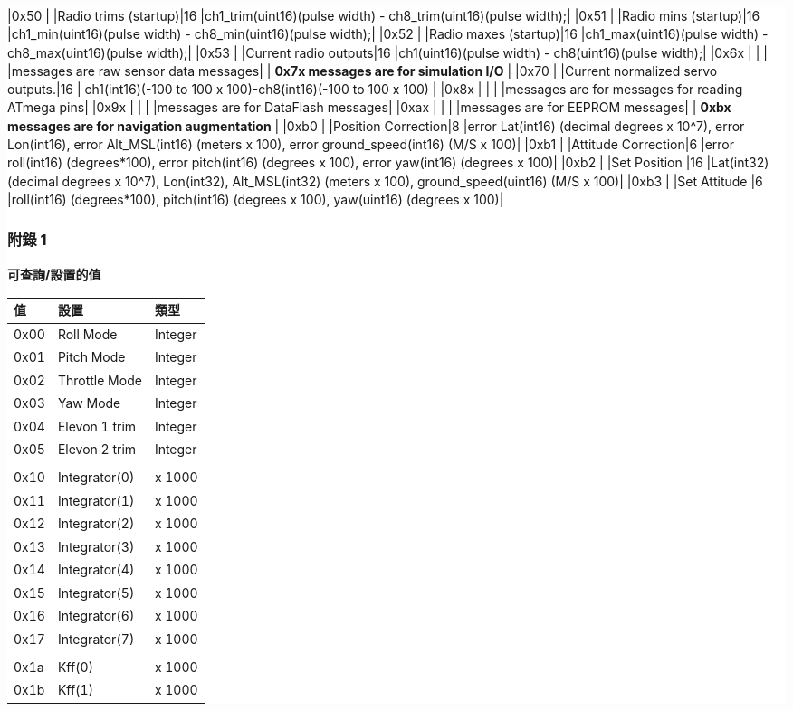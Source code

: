 |0x50      |              |Radio trims (startup)|16              |ch1\_trim(uint16)(pulse width) - ch8\_trim(uint16)(pulse width);|
|0x51      |              |Radio mins (startup)|16              |ch1\_min(uint16)(pulse width) - ch8\_min(uint16)(pulse width);|
|0x52      |              |Radio maxes (startup)|16              |ch1\_max(uint16)(pulse width) - ch8\_max(uint16)(pulse width);|
|0x53      |              |Current radio outputs|16              |ch1(uint16)(pulse width) - ch8(uint16)(pulse width);|
|0x6x      |              |               |                |messages are raw sensor data messages|
| **0x7x messages are for simulation I/O** |
|0x70      |              |Current normalized servo outputs.|16              | ch1(int16)(-100 to 100 x 100)-ch8(int16)(-100 to 100 x 100) |
|0x8x      |              |               |                |messages are for messages for reading ATmega pins|
|0x9x      |              |               |                |messages are for DataFlash messages|
|0xax      |              |               |                |messages are for EEPROM messages|
| **0xbx messages are for navigation augmentation** |
|0xb0      |              |Position Correction|8               |error Lat(int16) (decimal degrees x 10^7), error Lon(int16), error Alt\_MSL(int16) (meters x 100), error ground\_speed(int16) (M/S x 100)|
|0xb1      |              |Attitude Correction|6               |error roll(int16) (degrees\*100), error pitch(int16) (degrees x 100), error yaw(int16) (degrees x 100)|
|0xb2      |              |Set Position   |16              |Lat(int32) (decimal degrees x 10^7), Lon(int32), Alt\_MSL(int32) (meters x 100), ground\_speed(uint16) (M/S x 100)|
|0xb3      |              |Set Attitude   |6               |roll(int16) (degrees\*100), pitch(int16) (degrees x 100), yaw(uint16) (degrees x 100)|


### 附錄 1 ###

**可查詢/設置的值**

| **值** | **設置** | **類型**|
|:------|:-------|:------|
|0x00   |Roll Mode|Integer|
|0x01   |Pitch Mode|Integer|
|0x02   |Throttle Mode|Integer|
|0x03   |Yaw Mode|Integer|
|0x04   |Elevon 1 trim|Integer|
|0x05   |Elevon 2 trim|Integer|
|       | | |
|0x10   |Integrator(0)|x 1000 |
|0x11   |Integrator(1)|x 1000 |
|0x12   |Integrator(2)|x 1000 |
|0x13   |Integrator(3)|x 1000 |
|0x14   |Integrator(4)|x 1000 |
|0x15   |Integrator(5)|x 1000 |
|0x16   |Integrator(6)|x 1000 |
|0x17   |Integrator(7)|x 1000 |
|       | | |
|0x1a   |Kff(0)  |x 1000 |
|0x1b   |Kff(1)  |x 1000 |